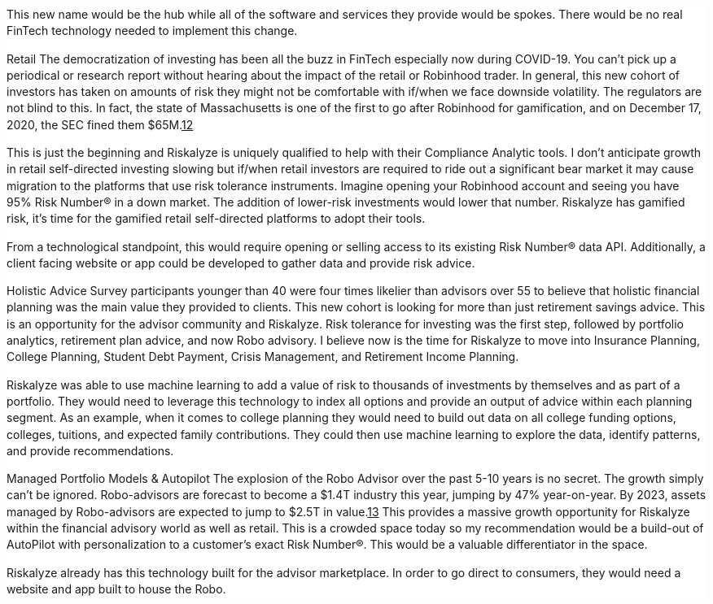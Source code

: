 This new name would be the hub while all of the software and services they provide would be spokes. There would be no real FinTech technology needed to implement this change. 

Retail
The democratization of investing has been all the buzz in FinTech especially now during COVID-19. You can’t pick up a periodical or research report without hearing about the impact of the retail or Robinhood trader. In general, this new cohort of investors has taken on amounts of risk they might not be comfortable with if/when we face downside volatility. The regulators are not blind to this. In fact, the state of Massachusetts is one of the first to go after Robinhood for gamification, and on December 17, 2020, the SEC fined them $65M.[12]

This is just the beginning and Riskalyze is uniquely qualified to help with their Compliance Analytic tools. I don’t anticipate growth in retail self-directed investing slowing but if/when retail investors are required to ride out a significant bear market it may cause migration to the platforms that use risk tolerance instruments. Imagine opening your Robinhood account and seeing you have 95% Risk Number® in a down market. The addition of lower-risk investments would lower that number. Riskalyze has gamified risk, it’s time for the gamified retail self-directed platforms to adopt their tools. 

From a technological standpoint, this would require opening or selling access to its existing Risk Number® data API. Additionally, a client facing website or app could be developed to gather data and provide risk advice. 

Holistic Advice 
Survey participants younger than 40 were four times likelier than advisors over 55 to believe that holistic financial planning was the main value they provided to clients. This new cohort is looking for more than just retirement savings advice. This is an opportunity for the advisor community and Riskalyze. Risk tolerance for investing was the first step, followed by portfolio analytics, retirement plan advice, and now Robo advisory. I believe now is the time for Riskalyze to move into Insurance Planning, College Planning, Student Debt Payment, Crisis Management, and Retirement Income Planning.  

Riskalyze was able to use machine learning to add a value of risk to thousands of investments by themselves and as part of a portfolio. They would need to leverage this technology to index all options and provide an output of advice within each planning segment. As an example, when it comes to college planning they would need to build out data on all college funding options, colleges, tuitions, and expected family contributions. They could then use machine learning to explore the data, identify patterns, and provide recommendations.

Managed Portfolio Models & Autopilot 
The explosion of the Robo Advisor over the past 5-10 years is no secret. The growth simply can’t be ignored. Robo-advisors are forecast to become a $1.4T industry this year, jumping by 47% year-on-year. By 2023, assets managed by Robo-advisors are expected to jump to $2.5T in value.[13] This provides a massive growth opportunity for Riskalyze within the financial advisory world as well as retail. This is a crowded space today so my recommendation would be a build-out of AutoPilot with personalization to a customer’s exact Risk Number®. This would be a valuable differentiator in the space. 

Riskalyze already has this technology built for the advisor marketplace. In order to go direct to consumers, they would need a website and app built to house the Robo.

[1]: https://www.crunchbase.com/organization/riskalyze/company_financials
[2]: https://www.finra.org/article/regulation-best-interest-%28reg-bi%29-overview
[3]: https://www.bls.gov/oes/current/oes132052.htm
[4]: https://www.investopedia.com/articles/professionals/111115/how-big-wealth-management-and-financial-advisor-industry.asp
[5]: https://www.wealthmanagement.com/technology/what-aaron-klein-building-riskalyze
[6]: https://knowledge.wharton.upenn.edu/article/fintech-startup-takes-fear-investing/
[7]: https://stackshare.io/riskalyze/riskalyze
[8]: https://www.riaintel.com/article/b1lpbb5vvs49bg/vc-investment-in-wealth-management-startups-has-plummeted-was-2019-the-top
[9]: https://growjo.com/company/Riskalyze
[10]: https://t3technologyhub.com/wp-content/uploads/2019/01/2019-T3-Software-Survey-Report_02-05-19.pdf
[11]: https://t3technologyhub.com/wp-content/uploads/2019/01/2019-T3-Software-Survey-Report_02-05-19.pdf
[12]: https://www.cbsnews.com/news/robinhood-sec-fine-65-million/
[13]: https://www.tradersmagazine.com/news/robo-advisors-to-become-1-4t-industry-this-year/
